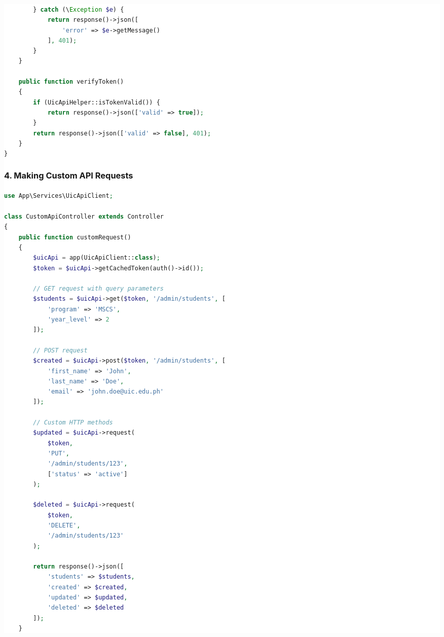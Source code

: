 ```php
        } catch (\Exception $e) {
            return response()->json([
                'error' => $e->getMessage()
            ], 401);
        }
    }
    
    public function verifyToken()
    {
        if (UicApiHelper::isTokenValid()) {
            return response()->json(['valid' => true]);
        }
        return response()->json(['valid' => false], 401);
    }
}
```

### 4. Making Custom API Requests

```php
use App\Services\UicApiClient;

class CustomApiController extends Controller
{
    public function customRequest()
    {
        $uicApi = app(UicApiClient::class);
        $token = $uicApi->getCachedToken(auth()->id());
        
        // GET request with query parameters
        $students = $uicApi->get($token, '/admin/students', [
            'program' => 'MSCS',
            'year_level' => 2
        ]);
        
        // POST request
        $created = $uicApi->post($token, '/admin/students', [
            'first_name' => 'John',
            'last_name' => 'Doe',
            'email' => 'john.doe@uic.edu.ph'
        ]);
        
        // Custom HTTP methods
        $updated = $uicApi->request(
            $token,
            'PUT',
            '/admin/students/123',
            ['status' => 'active']
        );
        
        $deleted = $uicApi->request(
            $token,
            'DELETE',
            '/admin/students/123'
        );
        
        return response()->json([
            'students' => $students,
            'created' => $created,
            'updated' => $updated,
            'deleted' => $deleted
        ]);
    }
```